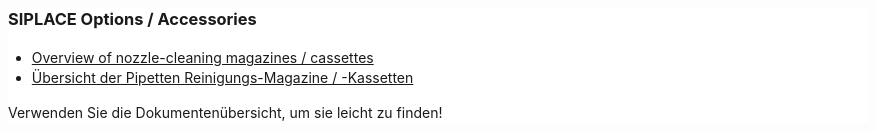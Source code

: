 ### SIPLACE Options / Accessories

  * [Overview of nozzle-cleaning magazines / cassettes](https://virtualassist.smt.asmpt.com/share/documents/650095a787bd8ba4a7d0a54e)
  * [Übersicht der Pipetten Reinigungs-Magazine / -Kassetten](https://virtualassist.smt.asmpt.com/share/documents/650095a787bd8ba4a7d0a550)

Verwenden Sie die Dokumentenübersicht, um sie leicht zu finden!